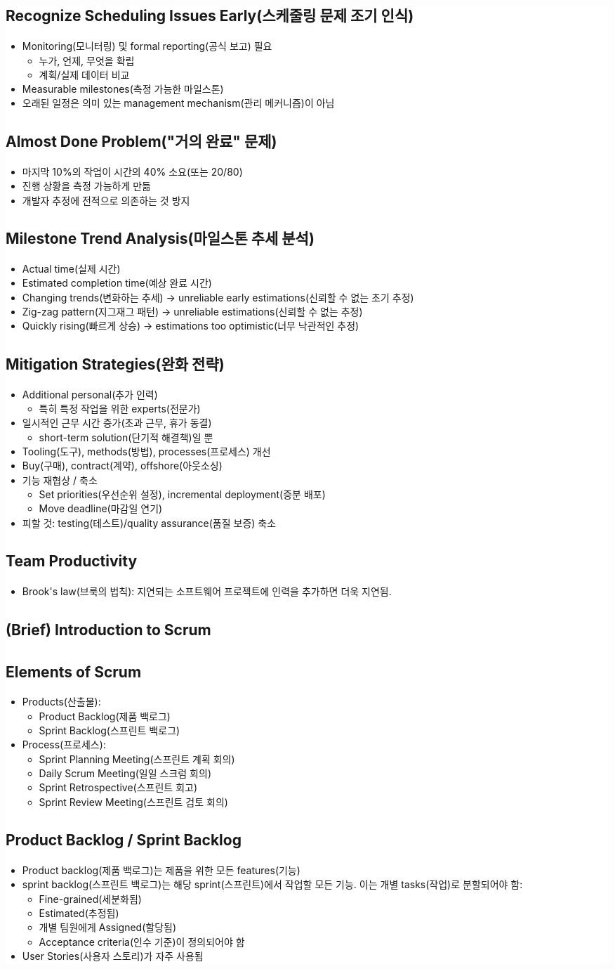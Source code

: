 ## Recognize Scheduling Issues Early(스케줄링 문제 조기 인식)
- Monitoring(모니터링) 및 formal reporting(공식 보고) 필요
    - 누가, 언제, 무엇을 확립
    - 계획/실제 데이터 비교
- Measurable milestones(측정 가능한 마일스톤)
- 오래된 일정은 의미 있는 management mechanism(관리 메커니즘)이 아님

## Almost Done Problem("거의 완료" 문제)
- 마지막 10%의 작업이 시간의 40% 소요(또는 20/80)
- 진행 상황을 측정 가능하게 만듦
- 개발자 추정에 전적으로 의존하는 것 방지

## Milestone Trend Analysis(마일스톤 추세 분석)
- Actual time(실제 시간)
- Estimated completion time(예상 완료 시간)
- Changing trends(변화하는 추세) -> unreliable early estimations(신뢰할 수 없는 초기 추정)
- Zig-zag pattern(지그재그 패턴) -> unreliable estimations(신뢰할 수 없는 추정)
- Quickly rising(빠르게 상승) -> estimations too optimistic(너무 낙관적인 추정)

## Mitigation Strategies(완화 전략)
- Additional personal(추가 인력)
    - 특히 특정 작업을 위한 experts(전문가)
- 일시적인 근무 시간 증가(초과 근무, 휴가 동결)
    - short-term solution(단기적 해결책)일 뿐
- Tooling(도구), methods(방법), processes(프로세스) 개선
- Buy(구매), contract(계약), offshore(아웃소싱)
- 기능 재협상 / 축소
    - Set priorities(우선순위 설정), incremental deployment(증분 배포)
    - Move deadline(마감일 연기)
- 피할 것: testing(테스트)/quality assurance(품질 보증) 축소

## Team Productivity
- Brook's law(브룩의 법칙): 지연되는 소프트웨어 프로젝트에 인력을 추가하면 더욱 지연됨.

## (Brief) Introduction to Scrum

## Elements of Scrum
- Products(산출물):
    - Product Backlog(제품 백로그)
    - Sprint Backlog(스프린트 백로그)
- Process(프로세스):
    - Sprint Planning Meeting(스프린트 계획 회의)
    - Daily Scrum Meeting(일일 스크럼 회의)
    - Sprint Retrospective(스프린트 회고)
    - Sprint Review Meeting(스프린트 검토 회의)

## Product Backlog / Sprint Backlog
- Product backlog(제품 백로그)는 제품을 위한 모든 features(기능)
- sprint backlog(스프린트 백로그)는 해당 sprint(스프린트)에서 작업할 모든 기능. 이는 개별 tasks(작업)로 분할되어야 함:
    - Fine-grained(세분화됨)
    - Estimated(추정됨)
    - 개별 팀원에게 Assigned(할당됨)
    - Acceptance criteria(인수 기준)이 정의되어야 함
- User Stories(사용자 스토리)가 자주 사용됨
